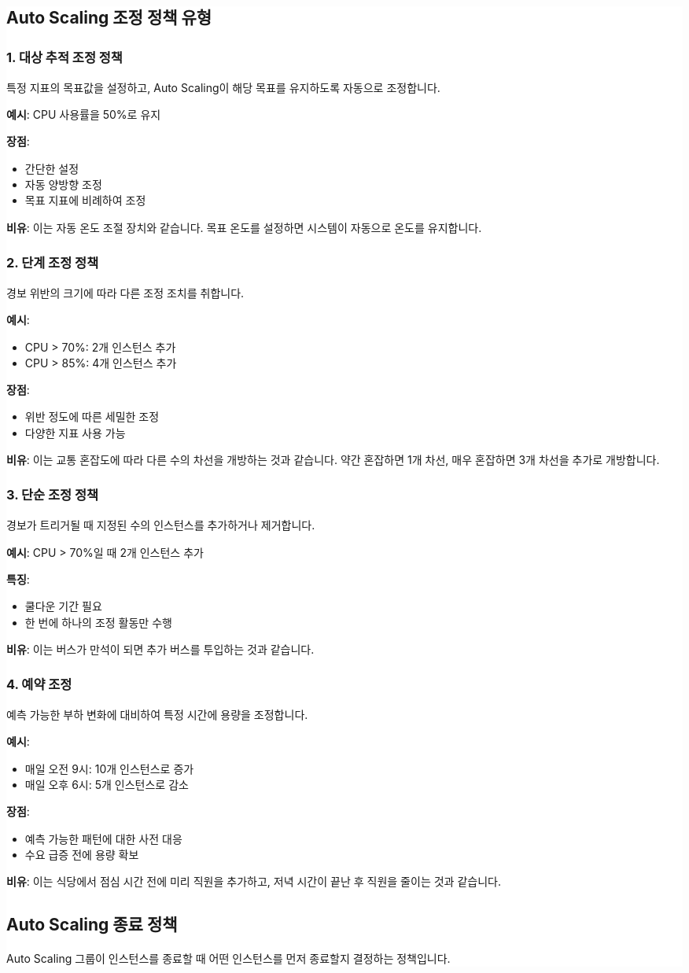 ## Auto Scaling 조정 정책 유형

### 1. 대상 추적 조정 정책
특정 지표의 목표값을 설정하고, Auto Scaling이 해당 목표를 유지하도록 자동으로 조정합니다.

**예시**: CPU 사용률을 50%로 유지

**장점**:
- 간단한 설정
- 자동 양방향 조정
- 목표 지표에 비례하여 조정

**비유**: 이는 자동 온도 조절 장치와 같습니다. 목표 온도를 설정하면 시스템이 자동으로 온도를 유지합니다.

### 2. 단계 조정 정책
경보 위반의 크기에 따라 다른 조정 조치를 취합니다.

**예시**:
- CPU > 70%: 2개 인스턴스 추가
- CPU > 85%: 4개 인스턴스 추가

**장점**:
- 위반 정도에 따른 세밀한 조정
- 다양한 지표 사용 가능

**비유**: 이는 교통 혼잡도에 따라 다른 수의 차선을 개방하는 것과 같습니다. 약간 혼잡하면 1개 차선, 매우 혼잡하면 3개 차선을 추가로 개방합니다.

### 3. 단순 조정 정책
경보가 트리거될 때 지정된 수의 인스턴스를 추가하거나 제거합니다.

**예시**: CPU > 70%일 때 2개 인스턴스 추가

**특징**:
- 쿨다운 기간 필요
- 한 번에 하나의 조정 활동만 수행

**비유**: 이는 버스가 만석이 되면 추가 버스를 투입하는 것과 같습니다.

### 4. 예약 조정
예측 가능한 부하 변화에 대비하여 특정 시간에 용량을 조정합니다.

**예시**:
- 매일 오전 9시: 10개 인스턴스로 증가
- 매일 오후 6시: 5개 인스턴스로 감소

**장점**:
- 예측 가능한 패턴에 대한 사전 대응
- 수요 급증 전에 용량 확보

**비유**: 이는 식당에서 점심 시간 전에 미리 직원을 추가하고, 저녁 시간이 끝난 후 직원을 줄이는 것과 같습니다.

## Auto Scaling 종료 정책

Auto Scaling 그룹이 인스턴스를 종료할 때 어떤 인스턴스를 먼저 종료할지 결정하는 정책입니다.
